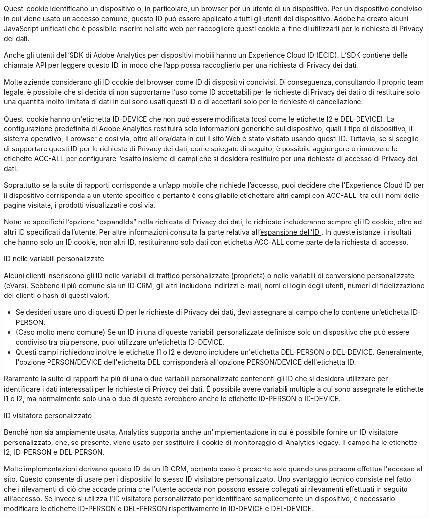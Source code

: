    <td colname="col2"> <p>Questi cookie identificano un dispositivo o, in particolare, un browser per un utente di un dispositivo. Per un dispositivo condiviso in cui viene usato un accesso comune, questo ID può essere applicato a tutti gli utenti del dispositivo. Adobe ha creato alcuni <a href="https://www.adobe.io/apis/cloudplatform/gdpr/services/allservices.htm"> JavaScript unificati </a> che è possibile inserire nel sito web per raccogliere questi cookie al fine di utilizzarli per le richieste di Privacy dei dati. </p> <p>Anche gli utenti dell’SDK di Adobe Analytics per dispositivi mobili hanno un Experience Cloud ID (ECID). L’SDK contiene delle chiamate API per leggere questo ID, in modo che l’app possa raccoglierlo per una richiesta di Privacy dei dati. </p> <p>Molte aziende considerano gli ID cookie del browser come ID di dispositivi condivisi. Di conseguenza, consultando il proprio team legale, è possibile che si decida di non supportarne l’uso come ID accettabili per le richieste di Privacy dei dati o di restituire solo una quantità molto limitata di dati in cui sono usati questi ID o di accettarli solo per le richieste di cancellazione. </p> <p>Questi cookie hanno un'etichetta ID-DEVICE che non può essere modificata (così come le etichette I2 e DEL-DEVICE). La configurazione predefinita di Adobe Analytics restituirà solo informazioni generiche sul dispositivo, quali il tipo di dispositivo, il sistema operativo, il browser e così via, oltre all'ora/data in cui il sito Web è stato visitato usando questi ID. Tuttavia, se si sceglie di supportare questi ID per le richieste di Privacy dei dati, come spiegato di seguito, è possibile aggiungere o rimuovere le etichette ACC-ALL per configurare l’esatto insieme di campi che si desidera restituire per una richiesta di accesso di Privacy dei dati. </p> <p>Soprattutto se la suite di rapporti corrisponde a un’app mobile che richiede l’accesso, puoi decidere che l’Experience Cloud ID per il dispositivo corrisponda a un utente specifico e pertanto è consigliabile etichettare altri campi con ACC-ALL, tra cui i nomi delle pagine visitate, i prodotti visualizzati e così via. </p> <p>Nota: se specifichi l’opzione “expandIds” nella richiesta di Privacy dei dati, le richieste includeranno sempre gli ID cookie, oltre ad altri ID specificati dall’utente. Per altre informazioni consulta la parte relativa all’<a href="/help/admin/c-data-governance/gdpr-id-expansion.md">espansione dell’ID </a>. In queste istanze, i risultati che hanno solo un ID cookie, non altri ID, restituiranno solo dati con etichetta ACC-ALL come parte della richiesta di accesso. </p> </td> 
  </tr> 
  <tr> 
   <td colname="col1"> <p>ID nelle variabili personalizzate </p> </td> 
   <td colname="col2"> <p>Alcuni clienti inseriscono gli ID nelle <a href="https://docs.adobe.com/content/help/it-IT/analytics/implementation/vars/page-vars/evar.html">variabili di traffico personalizzate (proprietà) o nelle variabili di conversione personalizzate (eVars)</a>. Sebbene il più comune sia un ID CRM, gli altri includono indirizzi e-mail, nomi di login degli utenti, numeri di fidelizzazione dei clienti o hash di questi valori. </p> 
    <ul id="ul_0B9492CF786046BB97E31CCF83A85FEA"> 
     <li id="li_D35B61CC6A8B485A8E09358A46D3F598">Se desideri usare uno di questi ID per le richieste di Privacy dei dati, devi assegnare al campo che lo contiene un’etichetta ID-PERSON. </li> 
     <li id="li_94541340B054436297C5565F074413DC">(Caso molto meno comune) Se un ID in una di queste variabili personalizzate definisce solo un dispositivo che può essere condiviso tra più persone, puoi utilizzare un’etichetta ID-DEVICE. </li> 
     <li id="li_8115B999E8DA46CAB359BCF1F4A4DCAE">Questi campi richiedono inoltre le etichette I1 o I2 e devono includere un'etichetta DEL-PERSON o DEL-DEVICE. Generalmente, l'opzione PERSON/DEVICE dell'etichetta DEL corrisponderà all'opzione PERSON/DEVICE dell'etichetta ID. </li> 
    </ul> <p> Raramente la suite di rapporti ha più di una o due variabili personalizzate contenenti gli ID che si desidera utilizzare per identificare i dati interessati per le richieste di Privacy dei dati. È possibile avere variabili multiple a cui sono assegnate le etichette I1 o I2, ma normalmente solo una o due di queste avrebbero anche le etichette ID-PERSON o ID-DEVICE. </p> </td> 
  </tr> 
  <tr> 
   <td colname="col1"> <p>ID visitatore personalizzato </p> </td> 
   <td colname="col2"> <p>Benché non sia ampiamente usata, Analytics supporta anche un'implementazione in cui è possibile fornire un ID visitatore personalizzato, che, se presente, viene usato per sostituire il cookie di monitoraggio di Analytics legacy. Il campo ha le etichette I2, ID-PERSON e DEL-PERSON. </p> <p>Molte implementazioni derivano questo ID da un ID CRM, pertanto esso è presente solo quando una persona effettua l'accesso al sito. Questo consente di usare per i dispositivi lo stesso ID visitatore personalizzato. Uno svantaggio tecnico consiste nel fatto che i rilevamenti di ciò che accade prima che l'utente acceda non possono essere collegati ai rilevamenti effettuati in seguito all'accesso. Se invece si utilizza l'ID visitatore personalizzato per identificare semplicemente un dispositivo, è necessario modificare le etichette ID-PERSON e DEL-PERSON rispettivamente in ID-DEVICE e DEL-DEVICE. </p> </td> 
  </tr> 
 </tbody> 
</table>
